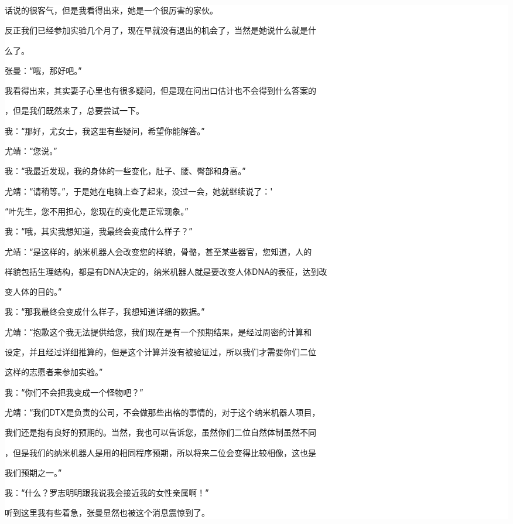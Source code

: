 话说的很客气，但是我看得出来，她是一个很厉害的家伙。



反正我们已经参加实验几个月了，现在早就没有退出的机会了，当然是她说什么就是什

么了。

张曼：“哦，那好吧。”



我看得出来，其实妻子心里也有很多疑问，但是现在问出口估计也不会得到什么答案的

，但是我们既然来了，总要尝试一下。

我：“那好，尤女士，我这里有些疑问，希望你能解答。”

尤靖：“您说。”

我：“我最近发现，我的身体的一些变化，肚子、腰、臀部和身高。”

尤靖：“请稍等。”，于是她在电脑上查了起来，没过一会，她就继续说了：'

“叶先生，您不用担心，您现在的变化是正常现象。”

我：“哦，其实我想知道，我最终会变成什么样子？”



尤靖：“是这样的，纳米机器人会改变您的样貌，骨骼，甚至某些器官，您知道，人的

样貌包括生理结构，都是有DNA决定的，纳米机器人就是要改变人体DNA的表征，达到改

变人体的目的。”

我：“那我最终会变成什么样子，我想知道详细的数据。”



尤靖：“抱歉这个我无法提供给您，我们现在是有一个预期结果，是经过周密的计算和

设定，并且经过详细推算的，但是这个计算并没有被验证过，所以我们才需要你们二位

这样的志愿者来参加实验。”

我：“你们不会把我变成一个怪物吧？”



尤靖：“我们DTX是负责的公司，不会做那些出格的事情的，对于这个纳米机器人项目，

我们还是抱有良好的预期的。当然，我也可以告诉您，虽然你们二位自然体制虽然不同

，但是我们的纳米机器人是用的相同程序预期，所以将来二位会变得比较相像，这也是

我们预期之一。”

我：“什么？罗志明明跟我说我会接近我的女性亲属啊！”

听到这里我有些着急，张曼显然也被这个消息震惊到了。


